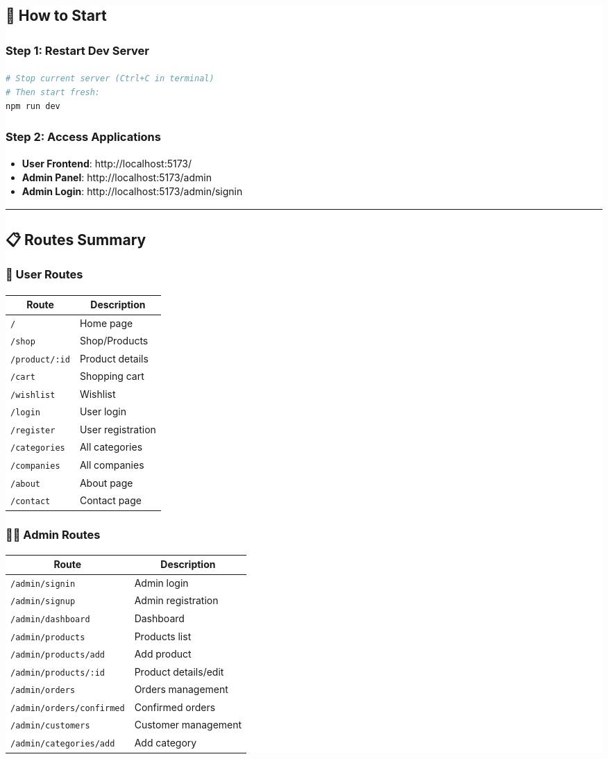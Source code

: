 
## 🚀 How to Start

### Step 1: Restart Dev Server
```bash
# Stop current server (Ctrl+C in terminal)
# Then start fresh:
npm run dev
```

### Step 2: Access Applications
- **User Frontend**: http://localhost:5173/
- **Admin Panel**: http://localhost:5173/admin
- **Admin Login**: http://localhost:5173/admin/signin

---

## 📋 Routes Summary

### 👤 User Routes
| Route | Description |
|-------|-------------|
| `/` | Home page |
| `/shop` | Shop/Products |
| `/product/:id` | Product details |
| `/cart` | Shopping cart |
| `/wishlist` | Wishlist |
| `/login` | User login |
| `/register` | User registration |
| `/categories` | All categories |
| `/companies` | All companies |
| `/about` | About page |
| `/contact` | Contact page |

### 👨‍💼 Admin Routes
| Route | Description |
|-------|-------------|
| `/admin/signin` | Admin login |
| `/admin/signup` | Admin registration |
| `/admin/dashboard` | Dashboard |
| `/admin/products` | Products list |
| `/admin/products/add` | Add product |
| `/admin/products/:id` | Product details/edit |
| `/admin/orders` | Orders management |
| `/admin/orders/confirmed` | Confirmed orders |
| `/admin/customers` | Customer management |
| `/admin/categories/add` | Add category |